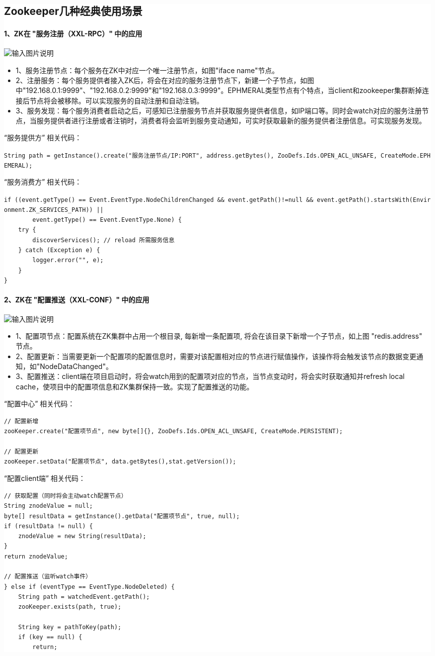 ## Zookeeper几种经典使用场景
#### 1、ZK在 "服务注册（XXL-RPC）" 中的应用

![输入图片说明](https://www.xuxueli.com/blog/static/images/img_cK09.png "在这里输入图片标题")

- 1、服务注册节点：每个服务在ZK中对应一个唯一注册节点，如图"iface name"节点。
- 2、注册服务：每个服务提供者接入ZK后，将会在对应的服务注册节点下，新建一个子节点，如图中"192.168.0.1:9999"、"192.168.0.2:9999"和"192.168.0.3:9999"。EPHMERAL类型节点有个特点，当client和zookeeper集群断掉连接后节点将会被移除。可以实现服务的自动注册和自动注销。
- 3、服务发现：每个服务消费者启动之后，可感知已注册服务节点并获取服务提供者信息，如IP端口等。同时会watch对应的服务注册节点，当服务提供者进行注册或者注销时，消费者将会监听到服务变动通知，可实时获取最新的服务提供者注册信息。可实现服务发现。

“服务提供方” 相关代码：
```
String path = getInstance().create("服务注册节点/IP:PORT", address.getBytes(), ZooDefs.Ids.OPEN_ACL_UNSAFE, CreateMode.EPHEMERAL);
```

“服务消费方” 相关代码：
```
if ((event.getType() == Event.EventType.NodeChildrenChanged && event.getPath()!=null && event.getPath().startsWith(Environment.ZK_SERVICES_PATH)) ||
		event.getType() == Event.EventType.None) {
	try {
		discoverServices(); // reload 所需服务信息
	} catch (Exception e) {
		logger.error("", e);
	}
}
```

#### 2、ZK在 "配置推送（XXL-CONF）" 中的应用
![输入图片说明](https://www.xuxueli.com/blog/static/images/img_fM68.png "在这里输入图片标题")

- 1、配置项节点：配置系统在ZK集群中占用一个根目录, 每新增一条配置项, 将会在该目录下新增一个子节点，如上图 "redis.address" 节点。
- 2、配置更新：当需要更新一个配置项的配置信息时，需要对该配置相对应的节点进行赋值操作，该操作将会触发该节点的数据变更通知，如"NodeDataChanged"。
- 3、配置推送：client端在项目启动时，将会watch用到的配置项对应的节点，当节点变动时，将会实时获取通知并refresh local cache，使项目中的配置项信息和ZK集群保持一致。实现了配置推送的功能。

“配置中心” 相关代码：
```
// 配置新增
zooKeeper.create("配置项节点", new byte[]{}, ZooDefs.Ids.OPEN_ACL_UNSAFE, CreateMode.PERSISTENT);

// 配置更新
zooKeeper.setData("配置项节点", data.getBytes(),stat.getVersion());
```

“配置client端” 相关代码：
```
// 获取配置（同时将会主动watch配置节点）
String znodeValue = null;
byte[] resultData = getInstance().getData("配置项节点", true, null);
if (resultData != null) {
	znodeValue = new String(resultData);
}
return znodeValue;

// 配置推送（监听watch事件）
} else if (eventType == EventType.NodeDeleted) {
	String path = watchedEvent.getPath();
	zooKeeper.exists(path, true);

	String key = pathToKey(path);
	if (key == null) {
		return;
```